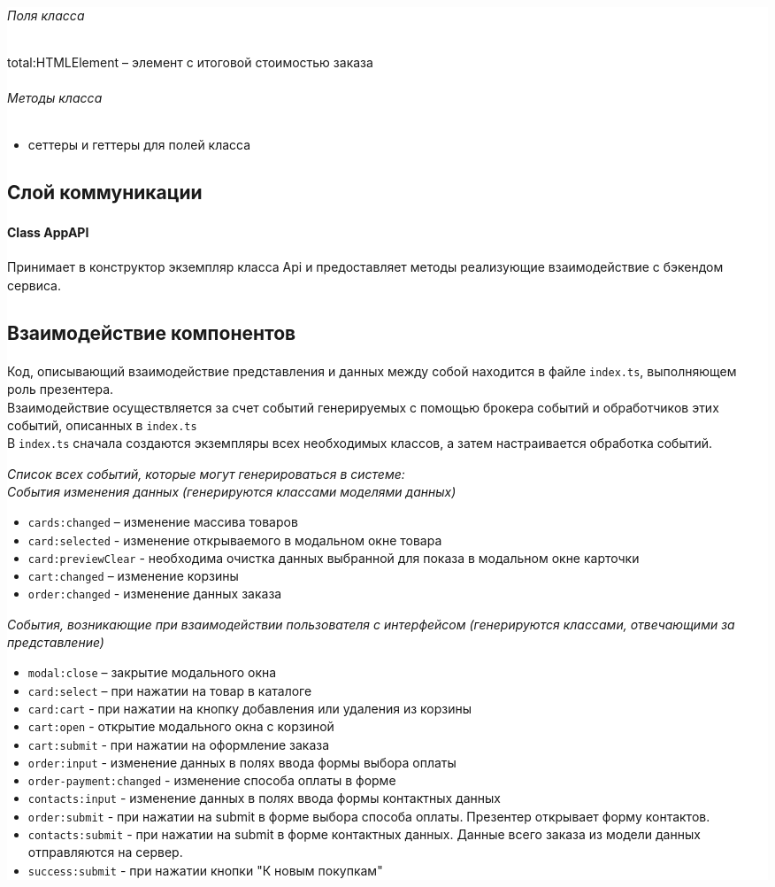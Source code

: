 ###### Поля класса

total:HTMLElement – элемент с итоговой стоимостью заказа

###### Методы класса

- сеттеры и геттеры для полей класса

## Слой коммуникации

#### Class AppAPI

Принимает в конструктор экземпляр класса Api и предоставляет методы реализующие взаимодействие с бэкендом сервиса.

## Взаимодействие компонентов

Код, описывающий взаимодействие представления и данных между собой находится в файле `index.ts`, выполняющем роль презентера.\
Взаимодействие осуществляется за счет событий генерируемых с помощью брокера событий и обработчиков этих событий, описанных в `index.ts`\
В `index.ts` сначала создаются экземпляры всех необходимых классов, а затем настраивается обработка событий.

_Список всех событий, которые могут генерироваться в системе:_\
_События изменения данных (генерируются классами моделями данных)_

- `cards:changed` – изменение массива товаров
- `card:selected` - изменение открываемого в модальном окне товара
- `card:previewClear` - необходима очистка данных выбранной для показа в
  модальном окне карточки
- `cart:changed` – изменение корзины
- `order:changed` - изменение данных заказа

_События, возникающие при взаимодействии пользователя с интерфейсом (генерируются классами, отвечающими за представление)_

- `modal:close` – закрытие модального окна
- `card:select` – при нажатии на товар в каталоге
- `card:cart` - при нажатии на кнопку добавления или удаления из корзины
- `cart:open` - открытие модального окна с корзиной
- `cart:submit` - при нажатии на оформление заказа
- `order:input` - изменение данных в полях ввода формы выбора оплаты
- `order-payment:changed` - изменение способа оплаты в форме
- `contacts:input` - изменение данных в полях ввода формы контактных данных
- `order:submit` - при нажатии на submit в форме выбора способа оплаты. Презентер открывает форму контактов.
- `contacts:submit` - при нажатии на submit в форме контактных данных. Данные всего заказа из модели данных отправляются на сервер.
- `success:submit` - при нажатии кнопки "К новым покупкам"
